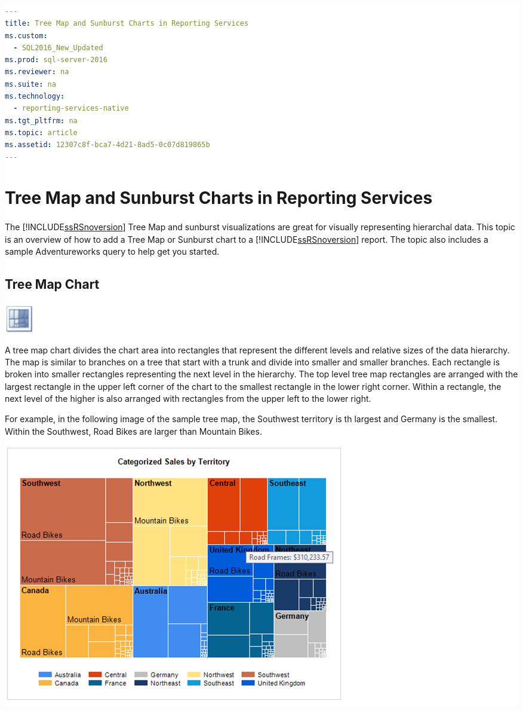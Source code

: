 ```yaml
---
title: Tree Map and Sunburst Charts in Reporting Services
ms.custom: 
  - SQL2016_New_Updated
ms.prod: sql-server-2016
ms.reviewer: na
ms.suite: na
ms.technology: 
  - reporting-services-native
ms.tgt_pltfrm: na
ms.topic: article
ms.assetid: 12307c8f-bca7-4d21-8ad5-0c07d819865b
---
```

# Tree Map and Sunburst Charts in Reporting Services
  The [!INCLUDE[ssRSnoversion](../../Topics/TopicNameContainA/includes/ssRSnoversion_md.md)] Tree Map and sunburst visualizations are great for visually representing hierarchal data.   This topic is an overview of how to add a Tree Map or Sunburst chart to a [!INCLUDE[ssRSnoversion](../../Topics/TopicNameContainA/includes/ssRSnoversion_md.md)] report. The topic also includes a sample Adventureworks query to help get you started.  
  
##  <a name="bkmk_treemap_chart"></a> Tree Map Chart  
 ![ssrs_treemap_icon](../../Topics/TopicNameNotContainA/media/ssrs_treemap_icon.png "ssrs_treemap_icon")  
  
 A tree map chart divides the chart area into rectangles that represent the different levels and relative sizes of the data hierarchy. The map is similar to branches on a tree that start with a trunk and divide into smaller and smaller branches. Each rectangle is broken into smaller rectangles representing the next level in the hierarchy. The top level tree map rectangles are arranged with the largest rectangle in the upper left corner of the chart to the smallest rectangle in the lower right corner.  Within a rectangle, the next level of the higher is also arranged with rectangles from the upper left to the lower right.  
  
 For example,  in the following image of the sample tree map, the Southwest territory is th largest and Germany is the smallest. Within the Southwest, Road Bikes are larger than Mountain Bikes.  
  
 ![ssrs_treemap_example](../../Topics/TopicNameNotContainA/media/ssrs_treemap_example.png "ssrs_treemap_example")  
  